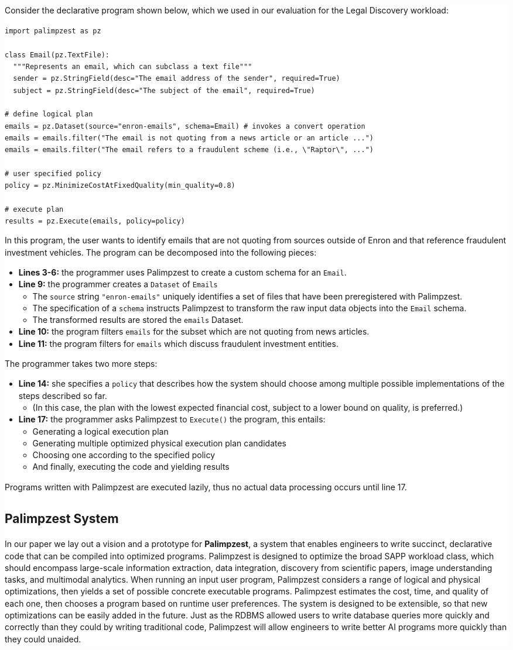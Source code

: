 Consider the declarative program shown below, which we used in our evaluation for the Legal Discovery workload:

```python{numberLines: true}
import palimpzest as pz

class Email(pz.TextFile):
  """Represents an email, which can subclass a text file"""
  sender = pz.StringField(desc="The email address of the sender", required=True)
  subject = pz.StringField(desc="The subject of the email", required=True)

# define logical plan
emails = pz.Dataset(source="enron-emails", schema=Email) # invokes a convert operation
emails = emails.filter("The email is not quoting from a news article or an article ...")
emails = emails.filter("The email refers to a fraudulent scheme (i.e., \"Raptor\", ...")

# user specified policy
policy = pz.MinimizeCostAtFixedQuality(min_quality=0.8)

# execute plan
results = pz.Execute(emails, policy=policy)
```

In this program, the user wants to identify emails that are not quoting from sources outside of Enron and that reference fraudulent investment vehicles. The program can be decomposed into the following pieces:
- **Lines 3-6:** the programmer uses Palimpzest to create a custom schema for an `Email`.
- **Line 9:** the programmer creates a `Dataset` of `Emails`
  - The `source` string `"enron-emails"` uniquely identifies a set of files that have been preregistered with Palimpzest.
  - The specification of a `schema` instructs Palimpzest to transform the raw input data objects into the `Email` schema.
  - The transformed results are stored the `emails` Dataset.
- **Line 10:** the program filters `emails` for the subset which are not quoting from news articles.
- **Line 11:** the program filters for `emails` which discuss fraudulent investment entities.

The programmer takes two more steps:
- **Line 14:** she specifies a `policy` that describes how the system should choose among multiple possible implementations of the steps described so far.
  - (In this case, the plan with the lowest expected financial cost, subject to a lower bound on quality, is preferred.)
- **Line 17:** the programmer asks Palimpzest to `Execute()` the program, this entails:
  - Generating a logical execution plan
  - Generating multiple optimized physical execution plan candidates
  - Choosing one according to the specified policy
  - And finally, executing the code and yielding results

Programs written with Palimpzest are executed lazily, thus no actual data processing occurs until line 17.

## Palimpzest System
In our paper we lay out a vision and a prototype for **Palimpzest**, a system that enables engineers to write succinct, declarative code that can be compiled into optimized programs. Palimpzest is designed to optimize the broad SAPP workload class, which should encompass large-scale information extraction, data integration, discovery from scientific papers, image understanding tasks, and multimodal analytics. When running an input user program, Palimpzest considers a range of logical and physical optimizations, then yields a set of possible concrete executable programs. Palimpzest estimates the cost, time, and quality of each one, then chooses a program based on runtime user preferences. The system is designed to be extensible, so that new optimizations can be easily added in the future. Just as the RDBMS allowed users to write database queries more quickly and correctly than they could by writing traditional code, Palimpzest will allow engineers to write better AI programs more quickly than they could unaided.
